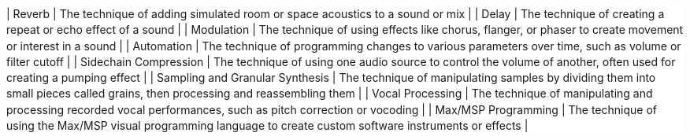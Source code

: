 | Reverb                                | The technique of adding simulated room or space acoustics to a sound or mix                                                   |
| Delay                                 | The technique of creating a repeat or echo effect of a sound                                                                  |
| Modulation                            | The technique of using effects like chorus, flanger, or phaser to create movement or interest in a sound                      |
| Automation                            | The technique of programming changes to various parameters over time, such as volume or filter cutoff                         |
| Sidechain Compression                 | The technique of using one audio source to control the volume of another, often used for creating a pumping effect            |
| Sampling and Granular Synthesis       | The technique of manipulating samples by dividing them into small pieces called grains, then processing and reassembling them |
| Vocal Processing                      | The technique of manipulating and processing recorded vocal performances, such as pitch correction or vocoding                |
| Max/MSP Programming                   | The technique of using the Max/MSP visual programming language to create custom software instruments or effects               |
